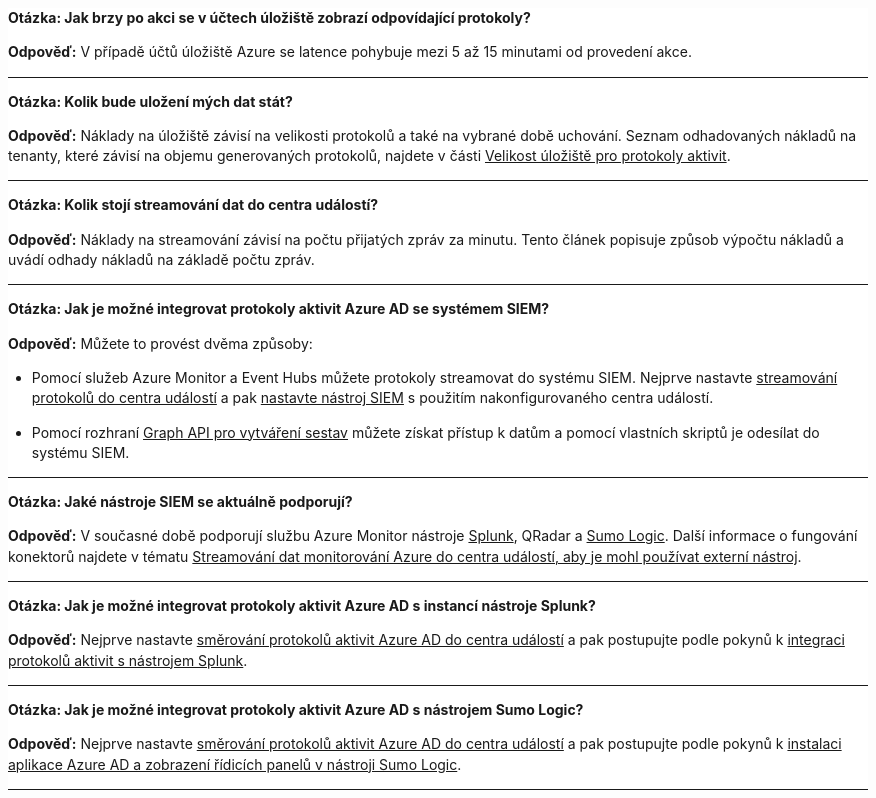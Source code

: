 **Otázka: Jak brzy po akci se v účtech úložiště zobrazí odpovídající protokoly?**

**Odpověď:** V případě účtů úložiště Azure se latence pohybuje mezi 5 až 15 minutami od provedení akce.

---

**Otázka: Kolik bude uložení mých dat stát?**

**Odpověď:** Náklady na úložiště závisí na velikosti protokolů a také na vybrané době uchování. Seznam odhadovaných nákladů na tenanty, které závisí na objemu generovaných protokolů, najdete v části [Velikost úložiště pro protokoly aktivit](#storage-size-for-activity-logs).

---

**Otázka: Kolik stojí streamování dat do centra událostí?**

**Odpověď:** Náklady na streamování závisí na počtu přijatých zpráv za minutu. Tento článek popisuje způsob výpočtu nákladů a uvádí odhady nákladů na základě počtu zpráv. 

---

**Otázka: Jak je možné integrovat protokoly aktivit Azure AD se systémem SIEM?**

**Odpověď:** Můžete to provést dvěma způsoby:

- Pomocí služeb Azure Monitor a Event Hubs můžete protokoly streamovat do systému SIEM. Nejprve nastavte [streamování protokolů do centra událostí](quickstart-azure-monitor-stream-logs-to-event-hub.md) a pak [nastavte nástroj SIEM](quickstart-azure-monitor-stream-logs-to-event-hub.md#access-data-from-your-event-hub) s použitím nakonfigurovaného centra událostí. 

- Pomocí rozhraní [Graph API pro vytváření sestav](concept-reporting-api.md) můžete získat přístup k datům a pomocí vlastních skriptů je odesílat do systému SIEM.

---

**Otázka: Jaké nástroje SIEM se aktuálně podporují?** 

**Odpověď:** V současné době podporují službu Azure Monitor nástroje [Splunk](tutorial-integrate-activity-logs-with-splunk.md), QRadar a [Sumo Logic](https://help.sumologic.com/Send-Data/Applications-and-Other-Data-Sources/Azure_Active_Directory). Další informace o fungování konektorů najdete v tématu [Streamování dat monitorování Azure do centra událostí, aby je mohl používat externí nástroj](../../monitoring-and-diagnostics/monitor-stream-monitoring-data-event-hubs.md).

---

**Otázka: Jak je možné integrovat protokoly aktivit Azure AD s instancí nástroje Splunk?**

**Odpověď:** Nejprve nastavte [směrování protokolů aktivit Azure AD do centra událostí](quickstart-azure-monitor-stream-logs-to-event-hub.md) a pak postupujte podle pokynů k [integraci protokolů aktivit s nástrojem Splunk](tutorial-integrate-activity-logs-with-splunk.md).

---

**Otázka: Jak je možné integrovat protokoly aktivit Azure AD s nástrojem Sumo Logic?** 

**Odpověď:** Nejprve nastavte [směrování protokolů aktivit Azure AD do centra událostí](https://help.sumologic.com/Send-Data/Applications-and-Other-Data-Sources/Azure_Active_Directory/Collect_Logs_for_Azure_Active_Directory) a pak postupujte podle pokynů k [instalaci aplikace Azure AD a zobrazení řídicích panelů v nástroji Sumo Logic](https://help.sumologic.com/Send-Data/Applications-and-Other-Data-Sources/Azure_Active_Directory/Install_the_Azure_Active_Directory_App_and_View_the_Dashboards).

---